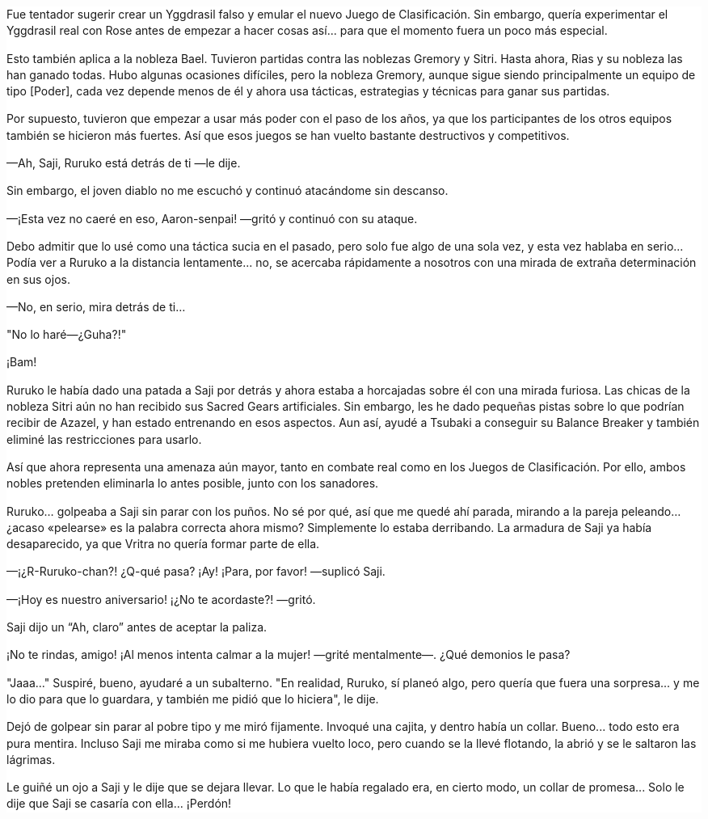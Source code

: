 Fue tentador sugerir crear un Yggdrasil falso y emular el nuevo Juego de Clasificación. Sin embargo, quería experimentar el Yggdrasil real con Rose antes de empezar a hacer cosas así... para que el momento fuera un poco más especial.

Esto también aplica a la nobleza Bael. Tuvieron partidas contra las noblezas Gremory y Sitri. Hasta ahora, Rias y su nobleza las han ganado todas. Hubo algunas ocasiones difíciles, pero la nobleza Gremory, aunque sigue siendo principalmente un equipo de tipo [Poder], cada vez depende menos de él y ahora usa tácticas, estrategias y técnicas para ganar sus partidas.

Por supuesto, tuvieron que empezar a usar más poder con el paso de los años, ya que los participantes de los otros equipos también se hicieron más fuertes. Así que esos juegos se han vuelto bastante destructivos y competitivos.

—Ah, Saji, Ruruko está detrás de ti —le dije.

Sin embargo, el joven diablo no me escuchó y continuó atacándome sin descanso.

—¡Esta vez no caeré en eso, Aaron-senpai! —gritó y continuó con su ataque.

Debo admitir que lo usé como una táctica sucia en el pasado, pero solo fue algo de una sola vez, y esta vez hablaba en serio... Podía ver a Ruruko a la distancia lentamente... no, se acercaba rápidamente a nosotros con una mirada de extraña determinación en sus ojos.

—No, en serio, mira detrás de ti…

"No lo haré—¿Guha?!"

¡Bam!

Ruruko le había dado una patada a Saji por detrás y ahora estaba a horcajadas sobre él con una mirada furiosa. Las chicas de la nobleza Sitri aún no han recibido sus Sacred Gears artificiales. Sin embargo, les he dado pequeñas pistas sobre lo que podrían recibir de Azazel, y han estado entrenando en esos aspectos. Aun así, ayudé a Tsubaki a conseguir su Balance Breaker y también eliminé las restricciones para usarlo.

Así que ahora representa una amenaza aún mayor, tanto en combate real como en los Juegos de Clasificación. Por ello, ambos nobles pretenden eliminarla lo antes posible, junto con los sanadores.

Ruruko… golpeaba a Saji sin parar con los puños. No sé por qué, así que me quedé ahí parada, mirando a la pareja peleando… ¿acaso «pelearse» es la palabra correcta ahora mismo? Simplemente lo estaba derribando. La armadura de Saji ya había desaparecido, ya que Vritra no quería formar parte de ella.

—¡¿R-Ruruko-chan?! ¿Q-qué pasa? ¡Ay! ¡Para, por favor! —suplicó Saji.

—¡Hoy es nuestro aniversario! ¡¿No te acordaste?! —gritó.

Saji dijo un “Ah, claro” antes de aceptar la paliza.

¡No te rindas, amigo! ¡Al menos intenta calmar a la mujer! —grité mentalmente—. ¿Qué demonios le pasa?

"Jaaa..." Suspiré, bueno, ayudaré a un subalterno. "En realidad, Ruruko, sí planeó algo, pero quería que fuera una sorpresa... y me lo dio para que lo guardara, y también me pidió que lo hiciera", le dije.

Dejó de golpear sin parar al pobre tipo y me miró fijamente. Invoqué una cajita, y dentro había un collar. Bueno... todo esto era pura mentira. Incluso Saji me miraba como si me hubiera vuelto loco, pero cuando se la llevé flotando, la abrió y se le saltaron las lágrimas.

Le guiñé un ojo a Saji y le dije que se dejara llevar. Lo que le había regalado era, en cierto modo, un collar de promesa... Solo le dije que Saji se casaría con ella... ¡Perdón!
